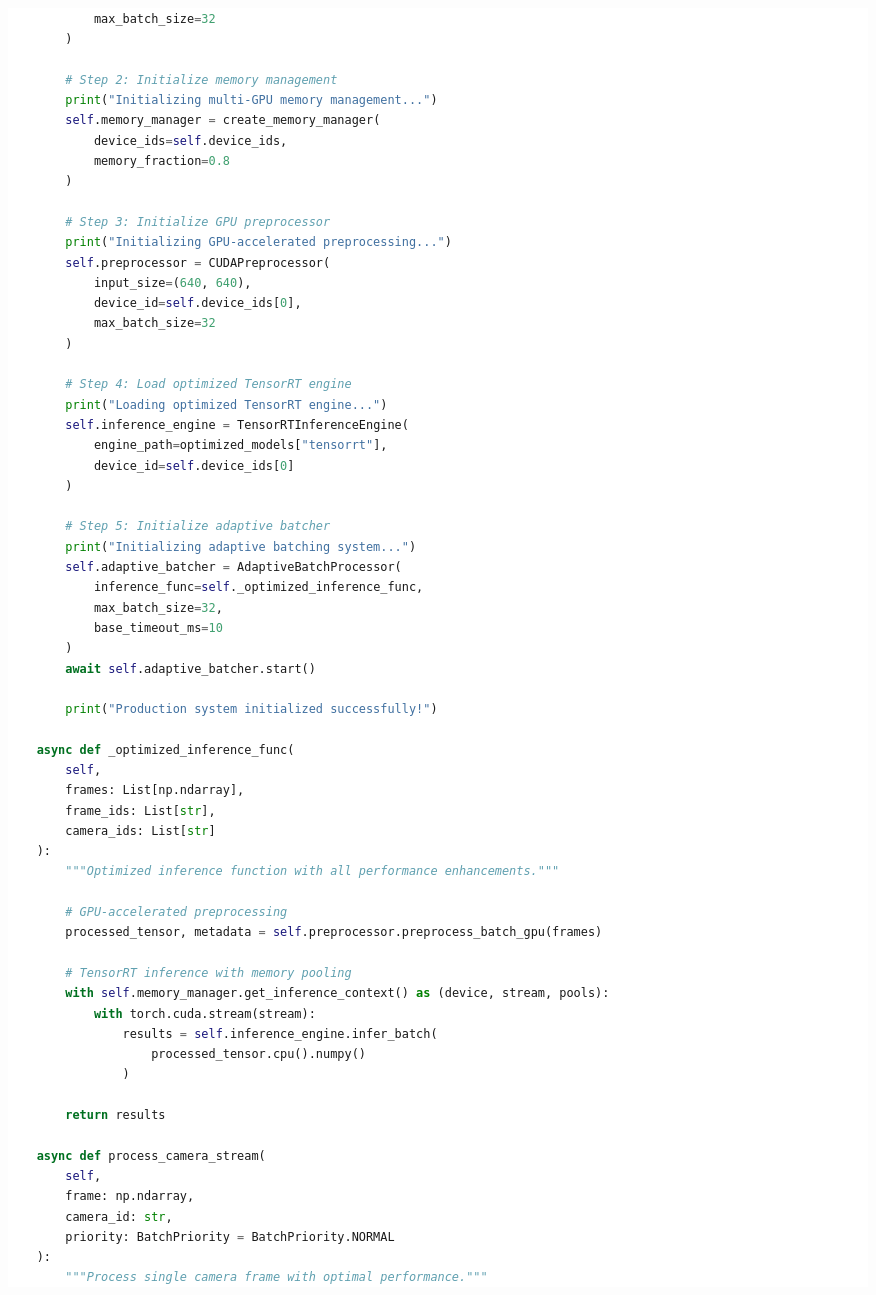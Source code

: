 ```python
            max_batch_size=32
        )
        
        # Step 2: Initialize memory management
        print("Initializing multi-GPU memory management...")
        self.memory_manager = create_memory_manager(
            device_ids=self.device_ids,
            memory_fraction=0.8
        )
        
        # Step 3: Initialize GPU preprocessor
        print("Initializing GPU-accelerated preprocessing...")
        self.preprocessor = CUDAPreprocessor(
            input_size=(640, 640),
            device_id=self.device_ids[0],
            max_batch_size=32
        )
        
        # Step 4: Load optimized TensorRT engine
        print("Loading optimized TensorRT engine...")
        self.inference_engine = TensorRTInferenceEngine(
            engine_path=optimized_models["tensorrt"],
            device_id=self.device_ids[0]
        )
        
        # Step 5: Initialize adaptive batcher
        print("Initializing adaptive batching system...")
        self.adaptive_batcher = AdaptiveBatchProcessor(
            inference_func=self._optimized_inference_func,
            max_batch_size=32,
            base_timeout_ms=10
        )
        await self.adaptive_batcher.start()
        
        print("Production system initialized successfully!")
    
    async def _optimized_inference_func(
        self, 
        frames: List[np.ndarray], 
        frame_ids: List[str], 
        camera_ids: List[str]
    ):
        """Optimized inference function with all performance enhancements."""
        
        # GPU-accelerated preprocessing
        processed_tensor, metadata = self.preprocessor.preprocess_batch_gpu(frames)
        
        # TensorRT inference with memory pooling
        with self.memory_manager.get_inference_context() as (device, stream, pools):
            with torch.cuda.stream(stream):
                results = self.inference_engine.infer_batch(
                    processed_tensor.cpu().numpy()
                )
        
        return results
    
    async def process_camera_stream(
        self, 
        frame: np.ndarray, 
        camera_id: str,
        priority: BatchPriority = BatchPriority.NORMAL
    ):
        """Process single camera frame with optimal performance."""
```